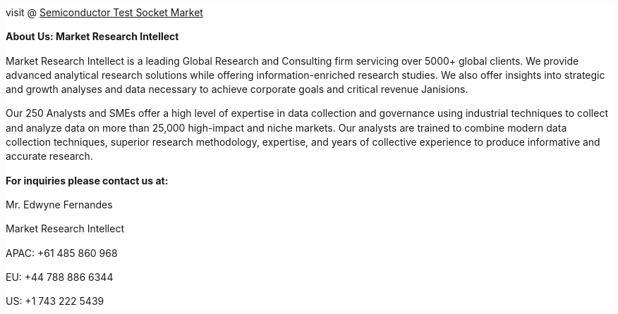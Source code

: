 visit&nbsp;@</strong>&nbsp;</span><span class="font-[700]"><a href="https://www.marketresearchintellect.com/product/semiconductor-test-socket-market/?utm_source=Linkedin&utm_medium=838" target="_blank" data-tracking-control-name="article-ssr-frontend-pulse_little-text-block" data-tracking-will-navigate="" data-test-link="">Semiconductor Test Socket Market</a></span></p><p><strong><span class="font-[700]">About Us: Market Research Intellect</span></strong></p><p><span class="">Market Research Intellect is a leading Global Research and Consulting firm servicing over 5000+ global clients. We provide advanced analytical research solutions while offering information-enriched research studies.&nbsp;</span>We also offer insights into strategic and growth analyses and data necessary to achieve corporate goals and critical revenue Janisions.</p><p><span class="">Our 250 Analysts and SMEs offer a high level of expertise in data collection and governance using industrial techniques to collect and analyze data on more than 25,000 high-impact and niche markets. Our analysts are trained to combine modern data collection techniques, superior research methodology, expertise, and years of collective experience to produce informative and accurate research.</span></p><p><strong>For inquiries please contact us at:</strong></p><p>Mr. Edwyne Fernandes</p><p>Market Research Intellect</p><p>APAC: +61 485 860 968</p><p>EU: +44 788 886 6344</p><p>US: +1 743 222 5439</p>
